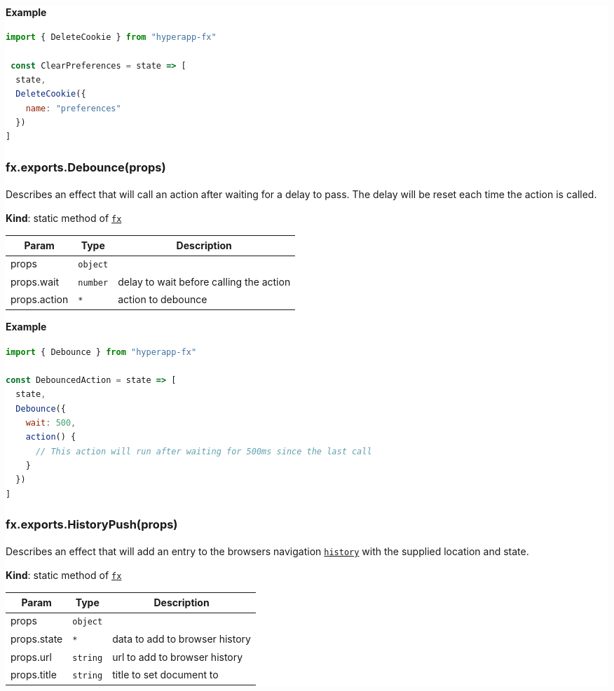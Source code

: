 **Example**  
```js
import { DeleteCookie } from "hyperapp-fx"

 const ClearPreferences = state => [
  state,
  DeleteCookie({
    name: "preferences"
  })
]
```
<a name="module_fx.exports.Debounce"></a>

### fx.exports.Debounce(props)
Describes an effect that will call an action after waiting for a delay to pass. The delay will be reset each time the action is called.

**Kind**: static method of [<code>fx</code>](#module_fx)  

| Param | Type | Description |
| --- | --- | --- |
| props | <code>object</code> |  |
| props.wait | <code>number</code> | delay to wait before calling the action |
| props.action | <code>\*</code> | action to debounce |

**Example**  
```js
import { Debounce } from "hyperapp-fx"

const DebouncedAction = state => [
  state,
  Debounce({
    wait: 500,
    action() {
      // This action will run after waiting for 500ms since the last call
    }
  })
]
```
<a name="module_fx.exports.HistoryPush"></a>

### fx.exports.HistoryPush(props)
Describes an effect that will add an entry to the browsers navigation [`history`](https://developer.mozilla.org/en-US/docs/Web/API/History_API#Adding_and_modifying_history_entries) with the supplied location and state.

**Kind**: static method of [<code>fx</code>](#module_fx)  

| Param | Type | Description |
| --- | --- | --- |
| props | <code>object</code> |  |
| props.state | <code>\*</code> | data to add to browser history |
| props.url | <code>string</code> | url to add to browser history |
| props.title | <code>string</code> | title to set document to |
